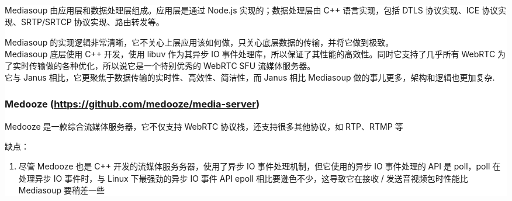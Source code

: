 Mediasoup 由应用层和数据处理层组成。应用层是通过 Node.js 实现的；数据处理层由 C++ 语言实现，包括 DTLS 协议实现、ICE 协议实现、SRTP/SRTCP 协议实现、路由转发等。

Mediasoup 的实现逻辑非常清晰，它不关心上层应用该如何做，只关心底层数据的传输，并将它做到极致。  
Mediasoup 底层使用 C++ 开发，使用 libuv 作为其异步 IO 事件处理库，所以保证了其性能的高效性。同时它支持了几乎所有 WebRTC 为了实时传输做的各种优化，所以说它是一个特别优秀的 WebRTC SFU 流媒体服务器。  
它与 Janus 相比，它更聚焦于数据传输的实时性、高效性、简洁性，而 Janus 相比 Mediasoup 做的事儿更多，架构和逻辑也更加复杂.

### Medooze (https://github.com/medooze/media-server)

Medooze 是一款综合流媒体服务器，它不仅支持 WebRTC 协议栈，还支持很多其他协议，如 RTP、RTMP 等

缺点：
1. 尽管 Medooze 也是 C++ 开发的流媒体服务务器，使用了异步 IO 事件处理机制，但它使用的异步 IO 事件处理的 API 是 poll，poll 在处理异步 IO 事件时，与 Linux 下最强劲的异步 IO 事件 API  epoll  相比要逊色不少，这导致它在接收 / 发送音视频包时性能比 Mediasoup 要稍差一些
